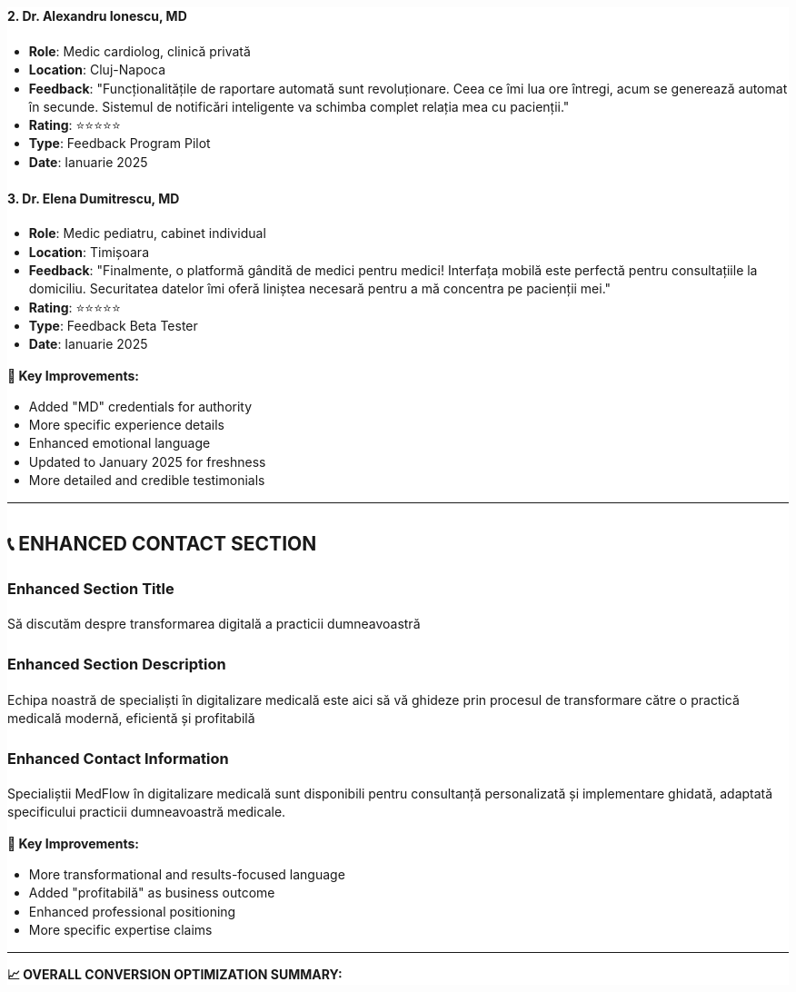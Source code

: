 #### 2. **Dr. Alexandru Ionescu, MD**
- **Role**: Medic cardiolog, clinică privată
- **Location**: Cluj-Napoca
- **Feedback**: "Funcționalitățile de raportare automată sunt revoluționare. Ceea ce îmi lua ore întregi, acum se generează automat în secunde. Sistemul de notificări inteligente va schimba complet relația mea cu pacienții."
- **Rating**: ⭐⭐⭐⭐⭐
- **Type**: Feedback Program Pilot
- **Date**: Ianuarie 2025

#### 3. **Dr. Elena Dumitrescu, MD**
- **Role**: Medic pediatru, cabinet individual
- **Location**: Timișoara
- **Feedback**: "Finalmente, o platformă gândită de medici pentru medici! Interfața mobilă este perfectă pentru consultațiile la domiciliu. Securitatea datelor îmi oferă liniștea necesară pentru a mă concentra pe pacienții mei."
- **Rating**: ⭐⭐⭐⭐⭐
- **Type**: Feedback Beta Tester
- **Date**: Ianuarie 2025

**🎯 Key Improvements:**
- Added "MD" credentials for authority
- More specific experience details
- Enhanced emotional language
- Updated to January 2025 for freshness
- More detailed and credible testimonials

---

## 📞 ENHANCED CONTACT SECTION

### **Enhanced Section Title**
Să discutăm despre transformarea digitală a practicii dumneavoastră

### **Enhanced Section Description**
Echipa noastră de specialiști în digitalizare medicală este aici să vă ghideze prin procesul de transformare către o practică medicală modernă, eficientă și profitabilă

### **Enhanced Contact Information**
Specialiștii MedFlow în digitalizare medicală sunt disponibili pentru consultanță personalizată și implementare ghidată, adaptată specificului practicii dumneavoastră medicale.

**🎯 Key Improvements:**
- More transformational and results-focused language
- Added "profitabilă" as business outcome
- Enhanced professional positioning
- More specific expertise claims

---

**📈 OVERALL CONVERSION OPTIMIZATION SUMMARY:**
